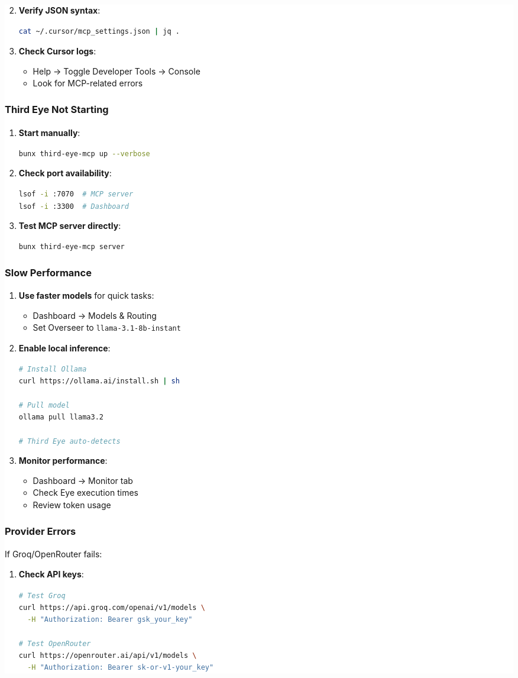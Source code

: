 2. **Verify JSON syntax**:
   ```bash
   cat ~/.cursor/mcp_settings.json | jq .
   ```

3. **Check Cursor logs**:
   - Help → Toggle Developer Tools → Console
   - Look for MCP-related errors

### Third Eye Not Starting

1. **Start manually**:
   ```bash
   bunx third-eye-mcp up --verbose
   ```

2. **Check port availability**:
   ```bash
   lsof -i :7070  # MCP server
   lsof -i :3300  # Dashboard
   ```

3. **Test MCP server directly**:
   ```bash
   bunx third-eye-mcp server
   ```

### Slow Performance

1. **Use faster models** for quick tasks:
   - Dashboard → Models & Routing
   - Set Overseer to `llama-3.1-8b-instant`

2. **Enable local inference**:
   ```bash
   # Install Ollama
   curl https://ollama.ai/install.sh | sh

   # Pull model
   ollama pull llama3.2

   # Third Eye auto-detects
   ```

3. **Monitor performance**:
   - Dashboard → Monitor tab
   - Check Eye execution times
   - Review token usage

### Provider Errors

If Groq/OpenRouter fails:

1. **Check API keys**:
   ```bash
   # Test Groq
   curl https://api.groq.com/openai/v1/models \
     -H "Authorization: Bearer gsk_your_key"

   # Test OpenRouter
   curl https://openrouter.ai/api/v1/models \
     -H "Authorization: Bearer sk-or-v1-your_key"
   ```
